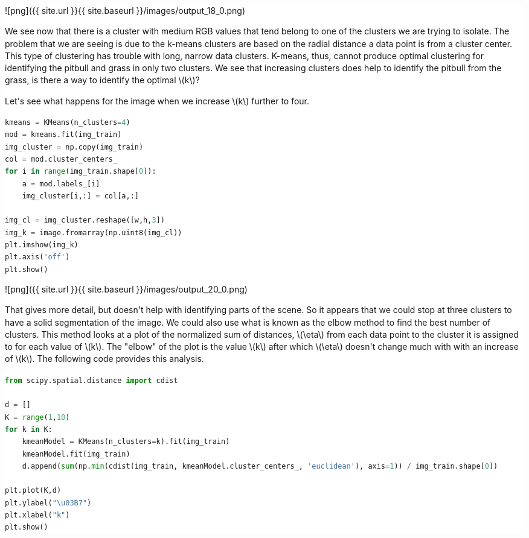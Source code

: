 
![png]({{ site.url }}{{ site.baseurl }}/images/output_18_0.png)


We see now that there is a cluster with medium RGB values that tend belong to one of the clusters we are trying to isolate. The problem that we are seeing is due to the k-means clusters are based on the radial distance a data point is from a cluster center. This type of clustering has trouble with long, narrow data clusters. K-means, thus, cannot produce optimal clustering for identifying the pitbull and grass in only two clusters. We see that increasing clusters does help to identify the pitbull from the grass, is there a way to identify the optimal \\(k\\)?

Let's see what happens for the image when we increase \\(k\\) further to four.


```python
kmeans = KMeans(n_clusters=4)
mod = kmeans.fit(img_train)
img_cluster = np.copy(img_train)
col = mod.cluster_centers_
for i in range(img_train.shape[0]):
    a = mod.labels_[i]
    img_cluster[i,:] = col[a,:]

img_cl = img_cluster.reshape([w,h,3])
img_k = image.fromarray(np.uint8(img_cl))
plt.imshow(img_k)
plt.axis('off')
plt.show()
```


![png]({{ site.url }}{{ site.baseurl }}/images/output_20_0.png)


That gives more detail, but doesn't help with identifying parts of the scene. So it appears that we could stop at three clusters  to have a solid segmentation of the image. We could also use what is known as the elbow method to find the best number of clusters. This method looks at a plot of the normalized sum of distances, \\(\eta\\) from each data point to the cluster it is assigned to for each value of \\(k\\). The "elbow" of the plot is the value \\(k\\) after which \\(\eta\\) doesn't change much with with an increase of \\(k\\). The following code provides this analysis.


```python
from scipy.spatial.distance import cdist

d = []
K = range(1,10)
for k in K:
    kmeanModel = KMeans(n_clusters=k).fit(img_train)
    kmeanModel.fit(img_train)
    d.append(sum(np.min(cdist(img_train, kmeanModel.cluster_centers_, 'euclidean'), axis=1)) / img_train.shape[0])

plt.plot(K,d)
plt.ylabel("\u03B7")
plt.xlabel("k")
plt.show()
```
